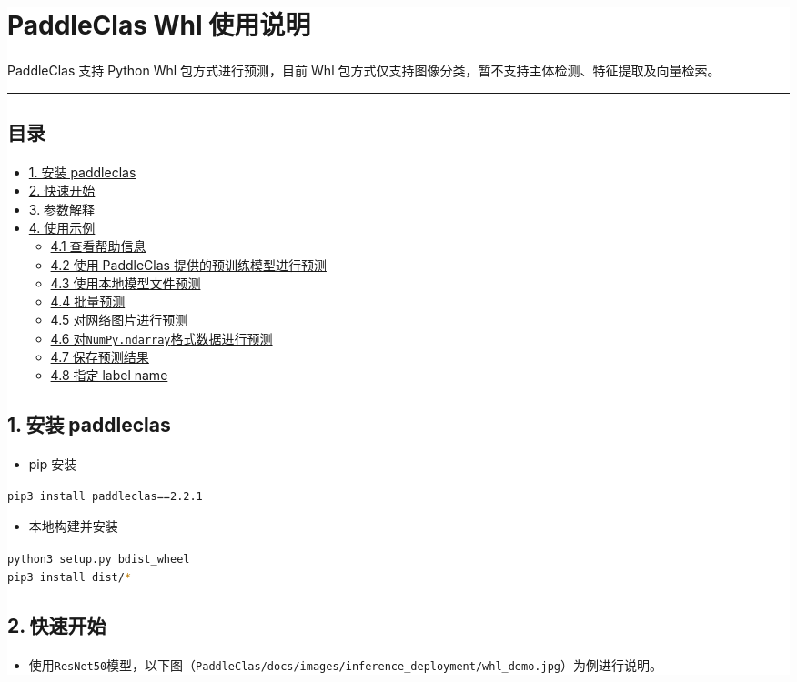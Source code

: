 # PaddleClas Whl 使用说明

PaddleClas 支持 Python Whl 包方式进行预测，目前 Whl 包方式仅支持图像分类，暂不支持主体检测、特征提取及向量检索。

---

## 目录

- [1. 安装 paddleclas](#1)
- [2. 快速开始](#2)
- [3. 参数解释](#3)
- [4. 使用示例](#4)
   - [4.1 查看帮助信息](#4.1)
   - [4.2 使用 PaddleClas 提供的预训练模型进行预测](#4.2)
   - [4.3 使用本地模型文件预测](#4.3)
   - [4.4 批量预测](#4.4)
   - [4.5 对网络图片进行预测](#4.5)
   - [4.6 对`NumPy.ndarray`格式数据进行预测](#4.6)
   - [4.7 保存预测结果](#4.7)
   - [4.8 指定 label name](#4.8)
   

<a name="1"></a>
## 1. 安装 paddleclas

* pip 安装

```bash
pip3 install paddleclas==2.2.1
```

* 本地构建并安装

```bash
python3 setup.py bdist_wheel
pip3 install dist/*
```

<a name="2"></a>
## 2. 快速开始
* 使用`ResNet50`模型，以下图（`PaddleClas/docs/images/inference_deployment/whl_demo.jpg`）为例进行说明。

<div align="center">